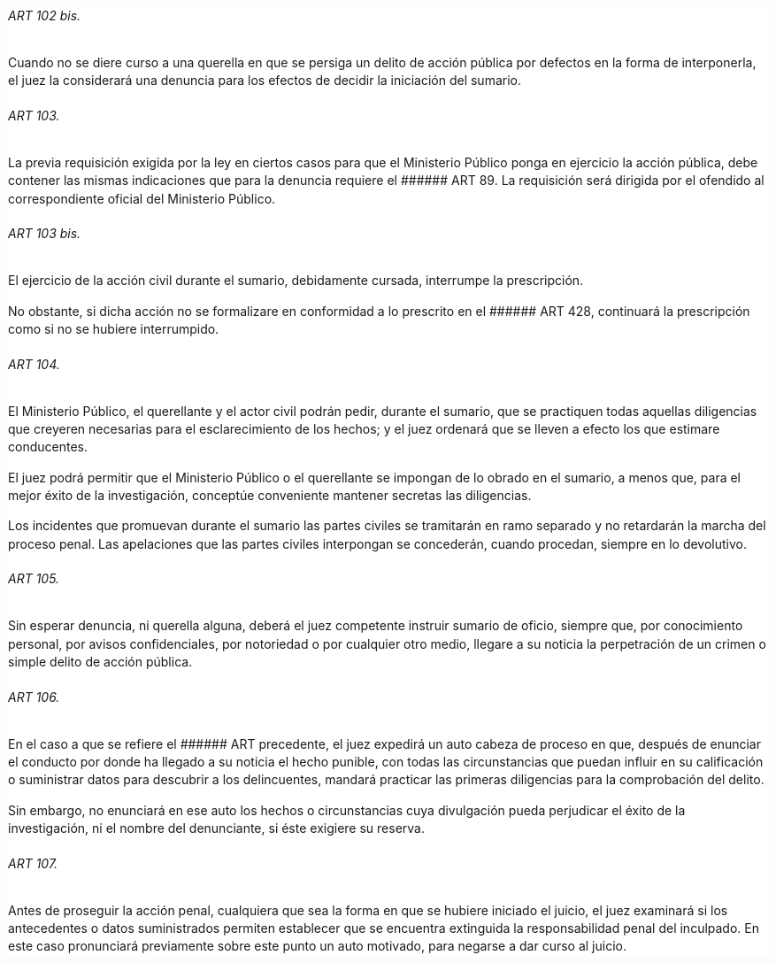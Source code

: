 ###### ART 102 bis.

Cuando no se diere curso a una querella en que se persiga un delito de acción pública por defectos en la forma de interponerla, el juez la considerará una denuncia para los efectos de decidir la iniciación del sumario.

###### ART 103. 

La previa requisición exigida por la ley en ciertos casos para que el Ministerio Público ponga en ejercicio la acción pública, debe contener las mismas indicaciones que para la denuncia requiere el ###### ART 89. La requisición será dirigida por el ofendido al correspondiente oficial del Ministerio Público. 

###### ART 103 bis.

El ejercicio de la acción civil durante el sumario, debidamente cursada, interrumpe la prescripción.

No obstante, si dicha acción no se formalizare en conformidad a lo prescrito en el ###### ART 428, continuará la prescripción como si no se hubiere interrumpido.

###### ART 104. 

El Ministerio Público, el querellante y el actor civil podrán pedir, durante el sumario, que se practiquen todas aquellas diligencias que creyeren necesarias para el esclarecimiento de los hechos; y el juez ordenará que se lleven a efecto los que estimare conducentes.

El juez podrá permitir que el Ministerio Público o el querellante se impongan de lo obrado en el sumario, a menos que, para el mejor éxito de la investigación, conceptúe conveniente mantener secretas las diligencias.

Los incidentes que promuevan durante el sumario las partes civiles se tramitarán en ramo separado y no retardarán la marcha del proceso penal. Las apelaciones que las partes civiles interpongan se concederán, cuando procedan, siempre en lo devolutivo.

###### ART 105.

Sin esperar denuncia, ni querella alguna, deberá el juez competente instruir sumario de oficio, siempre que, por conocimiento personal, por avisos confidenciales, por notoriedad o por cualquier otro medio, llegare a su noticia la perpetración de un crimen o simple delito de acción pública.

###### ART 106. 

En el caso a que se refiere el ###### ART precedente, el juez expedirá un auto cabeza de proceso en que, después de enunciar el conducto por donde ha llegado a su noticia el hecho punible, con todas las circunstancias que puedan influir en su calificación o suministrar datos para descubrir a los delincuentes, mandará practicar las primeras diligencias para la comprobación del delito.

Sin embargo, no enunciará en ese auto los hechos o circunstancias cuya divulgación pueda perjudicar el éxito de la investigación, ni el nombre del denunciante, si éste exigiere su reserva.

###### ART 107. 

Antes de proseguir la acción penal, cualquiera que sea la forma en que se hubiere iniciado el juicio, el juez examinará si los antecedentes o datos suministrados permiten establecer que se encuentra extinguida la responsabilidad penal del inculpado. En este caso pronunciará previamente sobre este punto un auto motivado, para negarse a dar curso al juicio.
